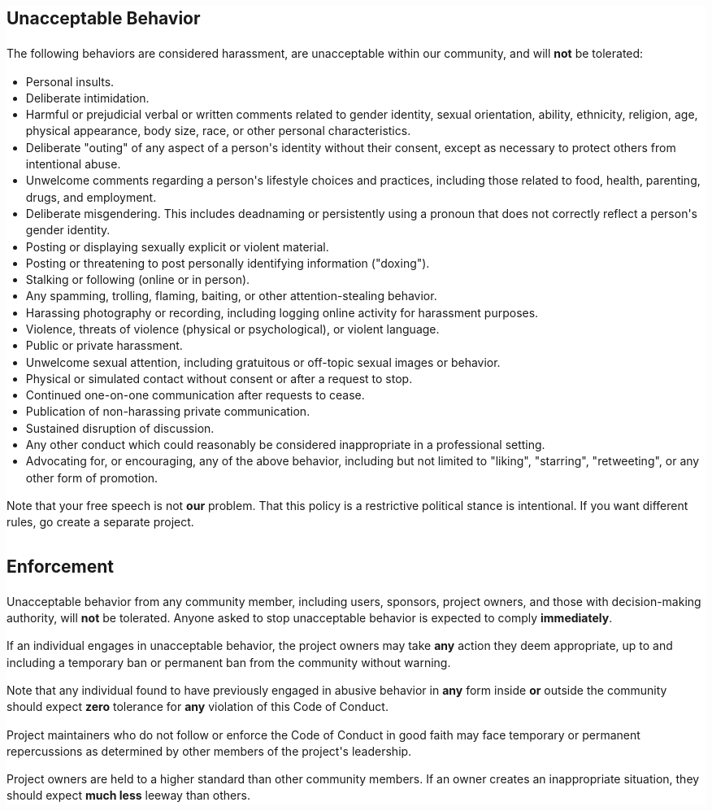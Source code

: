 ## Unacceptable Behavior

The following behaviors are considered harassment, are unacceptable within our community, and will **not** be tolerated:

-   Personal insults.
-   Deliberate intimidation.
-   Harmful or prejudicial verbal or written comments related to gender identity, sexual orientation, ability, ethnicity, religion, age, physical appearance, body size, race, or other personal characteristics.
-   Deliberate "outing" of any aspect of a person's identity without their consent, except as necessary to protect others from intentional abuse.
-   Unwelcome comments regarding a person's lifestyle choices and practices, including those related to food, health, parenting, drugs, and employment.
-   Deliberate misgendering. This includes deadnaming or persistently using a pronoun that does not correctly reflect a person's gender identity.
-   Posting or displaying sexually explicit or violent material.
-   Posting or threatening to post personally identifying information ("doxing").
-   Stalking or following (online or in person).
-   Any spamming, trolling, flaming, baiting, or other attention-stealing behavior.
-   Harassing photography or recording, including logging online activity for harassment purposes.
-   Violence, threats of violence (physical or psychological), or violent language.
-   Public or private harassment.
-   Unwelcome sexual attention, including gratuitous or off-topic sexual images or behavior.
-   Physical or simulated contact without consent or after a request to stop.
-   Continued one-on-one communication after requests to cease.
-   Publication of non-harassing private communication.
-   Sustained disruption of discussion.
-   Any other conduct which could reasonably be considered inappropriate in a professional setting.
-   Advocating for, or encouraging, any of the above behavior, including but not limited to "liking", "starring", "retweeting", or any other form of promotion.

Note that your free speech is not **our** problem. That this policy is a restrictive political stance is intentional. If you want different rules, go create a separate project.

## Enforcement

Unacceptable behavior from any community member, including users, sponsors, project owners, and those with decision-making authority, will **not** be tolerated. Anyone asked to stop unacceptable behavior is expected to comply **immediately**.

If an individual engages in unacceptable behavior, the project owners may take **any** action they deem appropriate, up to and including a temporary ban or permanent ban from the community without warning.

Note that any individual found to have previously engaged in abusive behavior in **any** form inside **or** outside the community should expect **zero** tolerance for **any** violation of this Code of Conduct.

Project maintainers who do not follow or enforce the Code of Conduct in good faith may face temporary or permanent repercussions as determined by other members of the project's leadership.

Project owners are held to a higher standard than other community members. If an owner creates an inappropriate situation, they should expect **much less** leeway than others.
